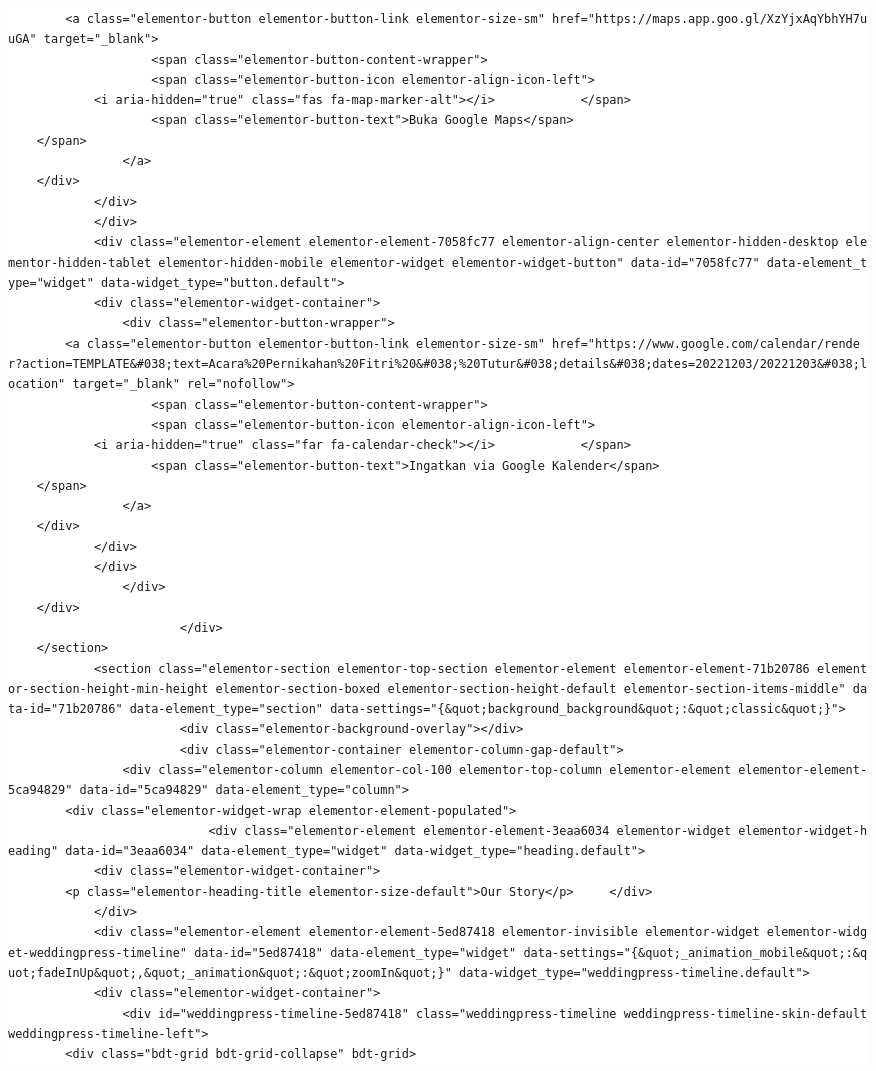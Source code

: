 			<a class="elementor-button elementor-button-link elementor-size-sm" href="https://maps.app.goo.gl/XzYjxAqYbhYH7uuGA" target="_blank">
						<span class="elementor-button-content-wrapper">
						<span class="elementor-button-icon elementor-align-icon-left">
				<i aria-hidden="true" class="fas fa-map-marker-alt"></i>			</span>
						<span class="elementor-button-text">Buka Google Maps</span>
		</span>
					</a>
		</div>
				</div>
				</div>
				<div class="elementor-element elementor-element-7058fc77 elementor-align-center elementor-hidden-desktop elementor-hidden-tablet elementor-hidden-mobile elementor-widget elementor-widget-button" data-id="7058fc77" data-element_type="widget" data-widget_type="button.default">
				<div class="elementor-widget-container">
					<div class="elementor-button-wrapper">
			<a class="elementor-button elementor-button-link elementor-size-sm" href="https://www.google.com/calendar/render?action=TEMPLATE&#038;text=Acara%20Pernikahan%20Fitri%20&#038;%20Tutur&#038;details&#038;dates=20221203/20221203&#038;location" target="_blank" rel="nofollow">
						<span class="elementor-button-content-wrapper">
						<span class="elementor-button-icon elementor-align-icon-left">
				<i aria-hidden="true" class="far fa-calendar-check"></i>			</span>
						<span class="elementor-button-text">Ingatkan via Google Kalender</span>
		</span>
					</a>
		</div>
				</div>
				</div>
					</div>
		</div>
							</div>
		</section>
				<section class="elementor-section elementor-top-section elementor-element elementor-element-71b20786 elementor-section-height-min-height elementor-section-boxed elementor-section-height-default elementor-section-items-middle" data-id="71b20786" data-element_type="section" data-settings="{&quot;background_background&quot;:&quot;classic&quot;}">
							<div class="elementor-background-overlay"></div>
							<div class="elementor-container elementor-column-gap-default">
					<div class="elementor-column elementor-col-100 elementor-top-column elementor-element elementor-element-5ca94829" data-id="5ca94829" data-element_type="column">
			<div class="elementor-widget-wrap elementor-element-populated">
								<div class="elementor-element elementor-element-3eaa6034 elementor-widget elementor-widget-heading" data-id="3eaa6034" data-element_type="widget" data-widget_type="heading.default">
				<div class="elementor-widget-container">
			<p class="elementor-heading-title elementor-size-default">Our Story</p>		</div>
				</div>
				<div class="elementor-element elementor-element-5ed87418 elementor-invisible elementor-widget elementor-widget-weddingpress-timeline" data-id="5ed87418" data-element_type="widget" data-settings="{&quot;_animation_mobile&quot;:&quot;fadeInUp&quot;,&quot;_animation&quot;:&quot;zoomIn&quot;}" data-widget_type="weddingpress-timeline.default">
				<div class="elementor-widget-container">
			        <div id="weddingpress-timeline-5ed87418" class="weddingpress-timeline weddingpress-timeline-skin-default weddingpress-timeline-left">
            <div class="bdt-grid bdt-grid-collapse" bdt-grid>
                